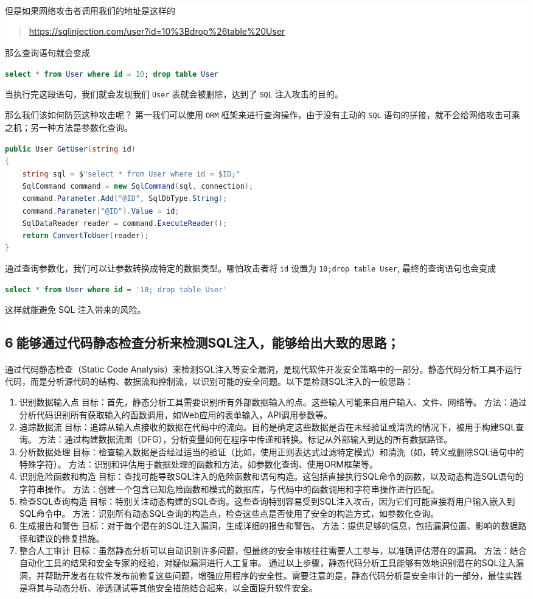 但是如果网络攻击者调用我们的地址是这样的

> https://sqlinjection.com/user?id=10%3Bdrop%26table%20User

那么查询语句就会变成

```sql
select * from User where id = 10; drop table User
```

当执行完这段语句，我们就会发现我们 `User` 表就会被删除，达到了 `SQL` 注入攻击的目的。

那么我们该如何防范这种攻击呢？
第一我们可以使用 `ORM` 框架来进行查询操作，由于没有主动的 `SQL` 语句的拼接，就不会给网络攻击可乘之机；另一种方法是参数化查询。

```C#
public User GetUser(string id)
{
    string sql = $"select * from User where id = $ID;"
    SqlCommand command = new SqlCommand(sql, connection);
    command.Parameter.Add("@ID", SqlDbType.String);
    command.Parameter["@ID"].Value = id;
    SqlDataReader reader = command.ExecuteReader();
    return ConvertToUser(reader);
}
```

通过查询参数化，我们可以让参数转换成特定的数据类型。哪怕攻击者将 `id` 设置为 `10;drop table User`, 最终的查询语句也会变成 

```sql
select * from User where id = '10; drop table User'
```

这样就能避免 SQL 注入带来的风险。

## 6 能够通过代码静态检查分析来检测SQL注入，能够给出大致的思路；

通过代码静态检查（Static Code Analysis）来检测SQL注入等安全漏洞，是现代软件开发安全策略中的一部分。静态代码分析工具不运行代码，而是分析源代码的结构、数据流和控制流，以识别可能的安全问题。以下是检测SQL注入的一般思路：

1. 识别数据输入点
目标：首先，静态分析工具需要识别所有外部数据输入的点。这些输入可能来自用户输入、文件、网络等。
方法：通过分析代码识别所有获取输入的函数调用，如Web应用的表单输入，API调用参数等。
2. 追踪数据流
目标：追踪从输入点接收的数据在代码中的流向。目的是确定这些数据是否在未经验证或清洗的情况下，被用于构建SQL查询。
方法：通过构建数据流图（DFG），分析变量如何在程序中传递和转换。标记从外部输入到达的所有数据路径。
3. 分析数据处理
目标：检查输入数据是否经过适当的验证（比如，使用正则表达式过滤特定模式）和清洗（如，转义或删除SQL语句中的特殊字符）。
方法：识别和评估用于数据处理的函数和方法，如参数化查询、使用ORM框架等。
4. 识别危险函数和构造
目标：查找可能导致SQL注入的危险函数和语句构造。这包括直接执行SQL命令的函数，以及动态构造SQL语句的字符串操作。
方法：创建一个包含已知危险函数和模式的数据库，与代码中的函数调用和字符串操作进行匹配。
5. 检查SQL查询构造
目标：特别关注动态构建的SQL查询。这些查询特别容易受到SQL注入攻击，因为它们可能直接将用户输入嵌入到SQL命令中。
方法：识别所有动态SQL查询的构造点，检查这些点是否使用了安全的构造方式，如参数化查询。
6. 生成报告和警告
目标：对于每个潜在的SQL注入漏洞，生成详细的报告和警告。
方法：提供足够的信息，包括漏洞位置、影响的数据路径和建议的修复措施。
7. 整合人工审计
目标：虽然静态分析可以自动识别许多问题，但最终的安全审核往往需要人工参与，以准确评估潜在的漏洞。
方法：结合自动化工具的结果和安全专家的经验，对疑似漏洞进行人工复审。
通过以上步骤，静态代码分析工具能够有效地识别潜在的SQL注入漏洞，并帮助开发者在软件发布前修复这些问题，增强应用程序的安全性。需要注意的是，静态代码分析是安全审计的一部分，最佳实践是将其与动态分析、渗透测试等其他安全措施结合起来，以全面提升软件安全。
